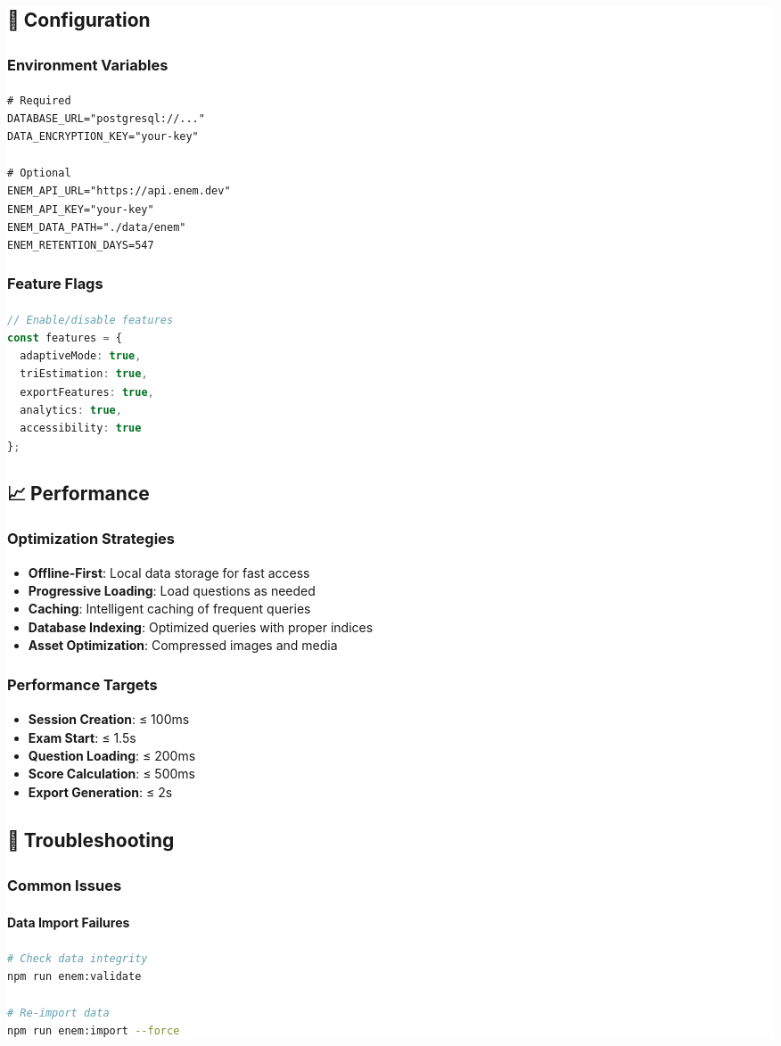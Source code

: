 ## 🔧 Configuration

### Environment Variables
```env
# Required
DATABASE_URL="postgresql://..."
DATA_ENCRYPTION_KEY="your-key"

# Optional
ENEM_API_URL="https://api.enem.dev"
ENEM_API_KEY="your-key"
ENEM_DATA_PATH="./data/enem"
ENEM_RETENTION_DAYS=547
```

### Feature Flags
```typescript
// Enable/disable features
const features = {
  adaptiveMode: true,
  triEstimation: true,
  exportFeatures: true,
  analytics: true,
  accessibility: true
};
```

## 📈 Performance

### Optimization Strategies
- **Offline-First**: Local data storage for fast access
- **Progressive Loading**: Load questions as needed
- **Caching**: Intelligent caching of frequent queries
- **Database Indexing**: Optimized queries with proper indices
- **Asset Optimization**: Compressed images and media

### Performance Targets
- **Session Creation**: ≤ 100ms
- **Exam Start**: ≤ 1.5s
- **Question Loading**: ≤ 200ms
- **Score Calculation**: ≤ 500ms
- **Export Generation**: ≤ 2s

## 🚨 Troubleshooting

### Common Issues

#### Data Import Failures
```bash
# Check data integrity
npm run enem:validate

# Re-import data
npm run enem:import --force
```
